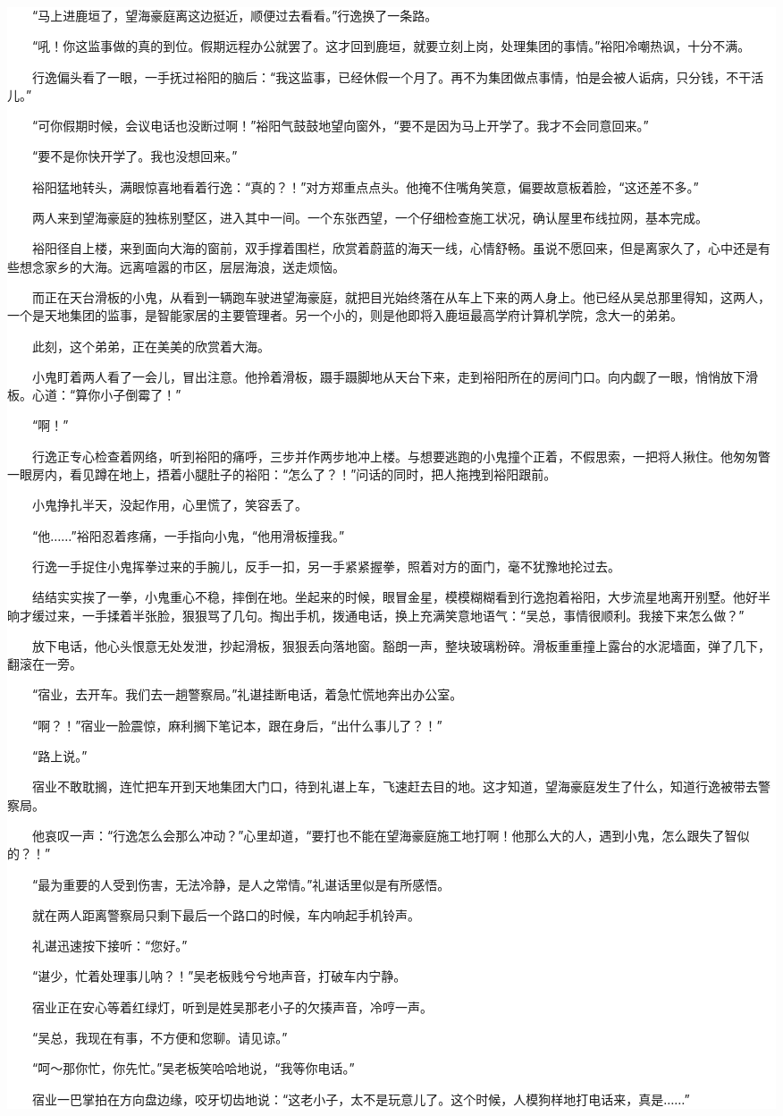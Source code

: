 　　“马上进鹿垣了，望海豪庭离这边挺近，顺便过去看看。”行逸换了一条路。

　　“吼！你这监事做的真的到位。假期远程办公就罢了。这才回到鹿垣，就要立刻上岗，处理集团的事情。”裕阳冷嘲热讽，十分不满。

　　行逸偏头看了一眼，一手抚过裕阳的脑后：“我这监事，已经休假一个月了。再不为集团做点事情，怕是会被人诟病，只分钱，不干活儿。”

　　“可你假期时候，会议电话也没断过啊！”裕阳气鼓鼓地望向窗外，“要不是因为马上开学了。我才不会同意回来。”

　　“要不是你快开学了。我也没想回来。”

　　裕阳猛地转头，满眼惊喜地看着行逸：“真的？！”对方郑重点点头。他掩不住嘴角笑意，偏要故意板着脸，“这还差不多。”

　　两人来到望海豪庭的独栋别墅区，进入其中一间。一个东张西望，一个仔细检查施工状况，确认屋里布线拉网，基本完成。

　　裕阳径自上楼，来到面向大海的窗前，双手撑着围栏，欣赏着蔚蓝的海天一线，心情舒畅。虽说不愿回来，但是离家久了，心中还是有些想念家乡的大海。远离喧嚣的市区，层层海浪，送走烦恼。

　　而正在天台滑板的小鬼，从看到一辆跑车驶进望海豪庭，就把目光始终落在从车上下来的两人身上。他已经从吴总那里得知，这两人，一个是天地集团的监事，是智能家居的主要管理者。另一个小的，则是他即将入鹿垣最高学府计算机学院，念大一的弟弟。

　　此刻，这个弟弟，正在美美的欣赏着大海。

　　小鬼盯着两人看了一会儿，冒出注意。他拎着滑板，蹑手蹑脚地从天台下来，走到裕阳所在的房间门口。向内觑了一眼，悄悄放下滑板。心道：“算你小子倒霉了！”

　　“啊！”

　　行逸正专心检查着网络，听到裕阳的痛呼，三步并作两步地冲上楼。与想要逃跑的小鬼撞个正着，不假思索，一把将人揪住。他匆匆瞥一眼房内，看见蹲在地上，捂着小腿肚子的裕阳：“怎么了？！”问话的同时，把人拖拽到裕阳跟前。

　　小鬼挣扎半天，没起作用，心里慌了，笑容丢了。

　　“他……”裕阳忍着疼痛，一手指向小鬼，“他用滑板撞我。”

　　行逸一手捉住小鬼挥拳过来的手腕儿，反手一扣，另一手紧紧握拳，照着对方的面门，毫不犹豫地抡过去。

　　结结实实挨了一拳，小鬼重心不稳，摔倒在地。坐起来的时候，眼冒金星，模模糊糊看到行逸抱着裕阳，大步流星地离开别墅。他好半晌才缓过来，一手揉着半张脸，狠狠骂了几句。掏出手机，拨通电话，换上充满笑意地语气：“吴总，事情很顺利。我接下来怎么做？”

　　放下电话，他心头恨意无处发泄，抄起滑板，狠狠丢向落地窗。豁朗一声，整块玻璃粉碎。滑板重重撞上露台的水泥墙面，弹了几下，翻滚在一旁。

　　“宿业，去开车。我们去一趟警察局。”礼谌挂断电话，着急忙慌地奔出办公室。

　　“啊？！”宿业一脸震惊，麻利搁下笔记本，跟在身后，“出什么事儿了？！”

　　“路上说。”

　　宿业不敢耽搁，连忙把车开到天地集团大门口，待到礼谌上车，飞速赶去目的地。这才知道，望海豪庭发生了什么，知道行逸被带去警察局。

　　他哀叹一声：“行逸怎么会那么冲动？”心里却道，“要打也不能在望海豪庭施工地打啊！他那么大的人，遇到小鬼，怎么跟失了智似的？！”

　　“最为重要的人受到伤害，无法冷静，是人之常情。”礼谌话里似是有所感悟。

　　就在两人距离警察局只剩下最后一个路口的时候，车内响起手机铃声。

　　礼谌迅速按下接听：“您好。”

　　“谌少，忙着处理事儿呐？！”吴老板贱兮兮地声音，打破车内宁静。

　　宿业正在安心等着红绿灯，听到是姓吴那老小子的欠揍声音，冷哼一声。

　　“吴总，我现在有事，不方便和您聊。请见谅。”

　　“呵～那你忙，你先忙。”吴老板笑哈哈地说，“我等你电话。”

　　宿业一巴掌拍在方向盘边缘，咬牙切齿地说：“这老小子，太不是玩意儿了。这个时候，人模狗样地打电话来，真是……”
